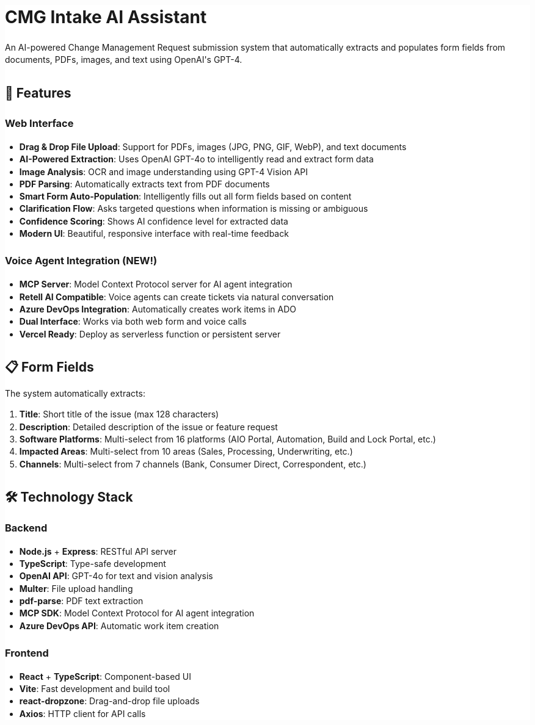 # CMG Intake AI Assistant

An AI-powered Change Management Request submission system that automatically extracts and populates form fields from documents, PDFs, images, and text using OpenAI's GPT-4.

## 🚀 Features

### Web Interface
- **Drag & Drop File Upload**: Support for PDFs, images (JPG, PNG, GIF, WebP), and text documents
- **AI-Powered Extraction**: Uses OpenAI GPT-4o to intelligently read and extract form data
- **Image Analysis**: OCR and image understanding using GPT-4 Vision API
- **PDF Parsing**: Automatically extracts text from PDF documents
- **Smart Form Auto-Population**: Intelligently fills out all form fields based on content
- **Clarification Flow**: Asks targeted questions when information is missing or ambiguous
- **Confidence Scoring**: Shows AI confidence level for extracted data
- **Modern UI**: Beautiful, responsive interface with real-time feedback

### Voice Agent Integration (NEW!)
- **MCP Server**: Model Context Protocol server for AI agent integration
- **Retell AI Compatible**: Voice agents can create tickets via natural conversation
- **Azure DevOps Integration**: Automatically creates work items in ADO
- **Dual Interface**: Works via both web form and voice calls
- **Vercel Ready**: Deploy as serverless function or persistent server

## 📋 Form Fields

The system automatically extracts:

1. **Title**: Short title of the issue (max 128 characters)
2. **Description**: Detailed description of the issue or feature request
3. **Software Platforms**: Multi-select from 16 platforms (AIO Portal, Automation, Build and Lock Portal, etc.)
4. **Impacted Areas**: Multi-select from 10 areas (Sales, Processing, Underwriting, etc.)
5. **Channels**: Multi-select from 7 channels (Bank, Consumer Direct, Correspondent, etc.)

## 🛠️ Technology Stack

### Backend
- **Node.js** + **Express**: RESTful API server
- **TypeScript**: Type-safe development
- **OpenAI API**: GPT-4o for text and vision analysis
- **Multer**: File upload handling
- **pdf-parse**: PDF text extraction
- **MCP SDK**: Model Context Protocol for AI agent integration
- **Azure DevOps API**: Automatic work item creation

### Frontend
- **React** + **TypeScript**: Component-based UI
- **Vite**: Fast development and build tool
- **react-dropzone**: Drag-and-drop file uploads
- **Axios**: HTTP client for API calls
